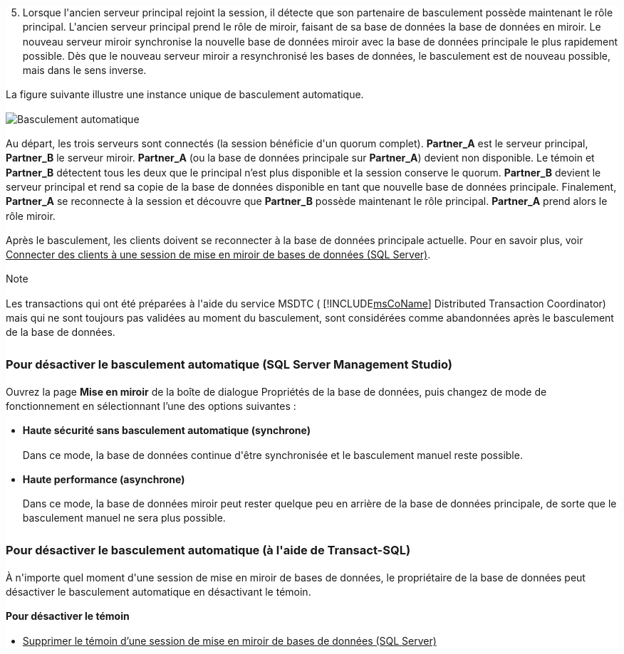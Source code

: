 5.  Lorsque l'ancien serveur principal rejoint la session, il détecte que son partenaire de basculement possède maintenant le rôle principal. L'ancien serveur principal prend le rôle de miroir, faisant de sa base de données la base de données en miroir. Le nouveau serveur miroir synchronise la nouvelle base de données miroir avec la base de données principale le plus rapidement possible. Dès que le nouveau serveur miroir a resynchronisé les bases de données, le basculement est de nouveau possible, mais dans le sens inverse.  
  
 La figure suivante illustre une instance unique de basculement automatique.  
  
 ![Basculement automatique](../media/dbm-failovauto1round.gif "Basculement automatique")  
  
 Au départ, les trois serveurs sont connectés (la session bénéficie d'un quorum complet). **Partner_A** est le serveur principal, **Partner_B** le serveur miroir. **Partner_A** (ou la base de données principale sur **Partner_A**) devient non disponible. Le témoin et **Partner_B** détectent tous les deux que le principal n’est plus disponible et la session conserve le quorum. **Partner_B** devient le serveur principal et rend sa copie de la base de données disponible en tant que nouvelle base de données principale. Finalement, **Partner_A** se reconnecte à la session et découvre que **Partner_B** possède maintenant le rôle principal. **Partner_A** prend alors le rôle miroir.  
  
 Après le basculement, les clients doivent se reconnecter à la base de données principale actuelle. Pour en savoir plus, voir [Connecter des clients à une session de mise en miroir de bases de données &#40;SQL Server&#41;](connect-clients-to-a-database-mirroring-session-sql-server.md).  
  
> [!NOTE]  
>  Les transactions qui ont été préparées à l'aide du service MSDTC ( [!INCLUDE[msCoName](../../includes/msconame-md.md)] Distributed Transaction Coordinator) mais qui ne sont toujours pas validées au moment du basculement, sont considérées comme abandonnées après le basculement de la base de données.  
  
###  <a name="to-disable-automatic-failover-sql-server-management-studio"></a><a name="DisableAutoSSMS"></a>Pour désactiver le basculement automatique (SQL Server Management Studio)  
 Ouvrez la page **Mise en miroir** de la boîte de dialogue Propriétés de la base de données, puis changez de mode de fonctionnement en sélectionnant l’une des options suivantes :  
  
-   **Haute sécurité sans basculement automatique (synchrone)**  
  
     Dans ce mode, la base de données continue d'être synchronisée et le basculement manuel reste possible.  
  
-   **Haute performance (asynchrone)**  
  
     Dans ce mode, la base de données miroir peut rester quelque peu en arrière de la base de données principale, de sorte que le basculement manuel ne sera plus possible.  
  
### <a name="to-disable-automatic-failover-using-transact-sql"></a>Pour désactiver le basculement automatique (à l'aide de Transact-SQL)  
 À n'importe quel moment d'une session de mise en miroir de bases de données, le propriétaire de la base de données peut désactiver le basculement automatique en désactivant le témoin.  
  
 **Pour désactiver le témoin**  
  
-   [Supprimer le témoin d’une session de mise en miroir de bases de données &#40;SQL Server&#41;](remove-the-witness-from-a-database-mirroring-session-sql-server.md)  
  